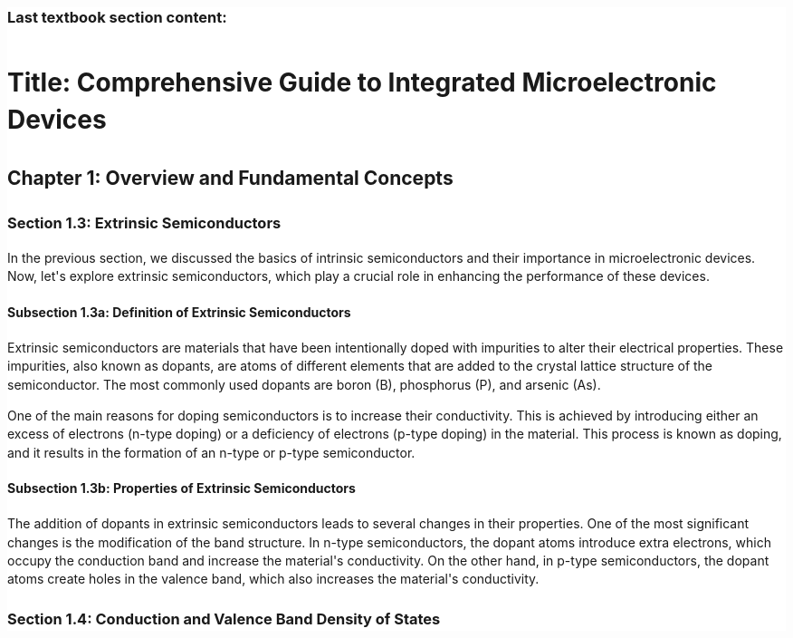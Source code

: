 

### Last textbook section content:



# Title: Comprehensive Guide to Integrated Microelectronic Devices



## Chapter 1: Overview and Fundamental Concepts



### Section 1.3: Extrinsic Semiconductors



In the previous section, we discussed the basics of intrinsic semiconductors and their importance in microelectronic devices. Now, let's explore extrinsic semiconductors, which play a crucial role in enhancing the performance of these devices.



#### Subsection 1.3a: Definition of Extrinsic Semiconductors



Extrinsic semiconductors are materials that have been intentionally doped with impurities to alter their electrical properties. These impurities, also known as dopants, are atoms of different elements that are added to the crystal lattice structure of the semiconductor. The most commonly used dopants are boron (B), phosphorus (P), and arsenic (As).



One of the main reasons for doping semiconductors is to increase their conductivity. This is achieved by introducing either an excess of electrons (n-type doping) or a deficiency of electrons (p-type doping) in the material. This process is known as doping, and it results in the formation of an n-type or p-type semiconductor.



#### Subsection 1.3b: Properties of Extrinsic Semiconductors



The addition of dopants in extrinsic semiconductors leads to several changes in their properties. One of the most significant changes is the modification of the band structure. In n-type semiconductors, the dopant atoms introduce extra electrons, which occupy the conduction band and increase the material's conductivity. On the other hand, in p-type semiconductors, the dopant atoms create holes in the valence band, which also increases the material's conductivity.



### Section 1.4: Conduction and Valence Band Density of States
